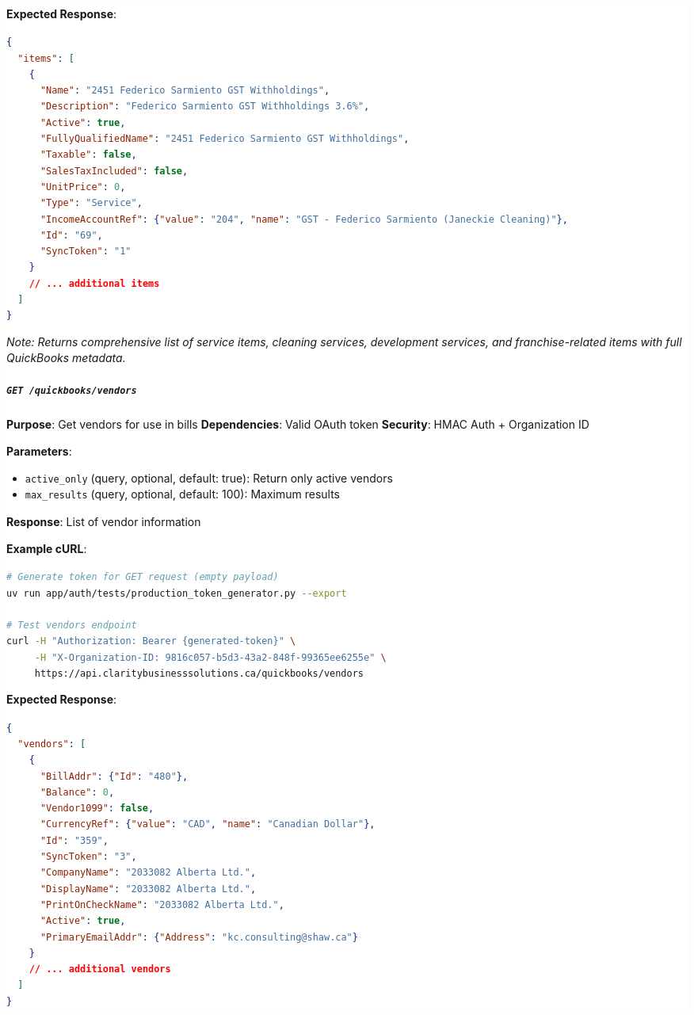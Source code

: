 **Expected Response**:
```json
{
  "items": [
    {
      "Name": "2451 Federico Sarmiento GST Withholdings",
      "Description": "Federico Sarmiento GST Withholdings 3.6%",
      "Active": true,
      "FullyQualifiedName": "2451 Federico Sarmiento GST Withholdings",
      "Taxable": false,
      "SalesTaxIncluded": false,
      "UnitPrice": 0,
      "Type": "Service",
      "IncomeAccountRef": {"value": "204", "name": "GST - Federico Sarmiento (Janeckie Cleaning)"},
      "Id": "69",
      "SyncToken": "1"
    }
    // ... additional items
  ]
}
```
*Note: Returns comprehensive list of service items, cleaning services, development services, and franchise-related items with full QuickBooks metadata.*

##### `GET /quickbooks/vendors`
**Purpose**: Get vendors for use in bills
**Dependencies**: Valid OAuth token
**Security**: HMAC Auth + Organization ID

**Parameters**:
- `active_only` (query, optional, default: true): Return only active vendors
- `max_results` (query, optional, default: 100): Maximum results

**Response**: List of vendor information

**Example cURL**:
```bash
# Generate token for GET request (empty payload)
uv run app/auth/tests/production_token_generator.py --export

# Test vendors endpoint
curl -H "Authorization: Bearer {generated-token}" \
     -H "X-Organization-ID: 9816c057-b5d3-43a2-848f-99365ee6255e" \
     https://api.claritybusinesssolutions.ca/quickbooks/vendors
```

**Expected Response**:
```json
{
  "vendors": [
    {
      "BillAddr": {"Id": "480"},
      "Balance": 0,
      "Vendor1099": false,
      "CurrencyRef": {"value": "CAD", "name": "Canadian Dollar"},
      "Id": "359",
      "SyncToken": "3",
      "CompanyName": "2033082 Alberta Ltd.",
      "DisplayName": "2033082 Alberta Ltd.",
      "PrintOnCheckName": "2033082 Alberta Ltd.",
      "Active": true,
      "PrimaryEmailAddr": {"Address": "kc.consulting@shaw.ca"}
    }
    // ... additional vendors
  ]
}
```